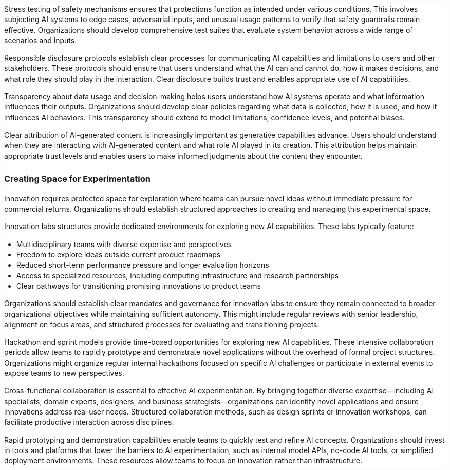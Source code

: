 Stress testing of safety mechanisms ensures that protections function as intended under various conditions. This involves subjecting AI systems to edge cases, adversarial inputs, and unusual usage patterns to verify that safety guardrails remain effective. Organizations should develop comprehensive test suites that evaluate system behavior across a wide range of scenarios and inputs.

Responsible disclosure protocols establish clear processes for communicating AI capabilities and limitations to users and other stakeholders. These protocols should ensure that users understand what the AI can and cannot do, how it makes decisions, and what role they should play in the interaction. Clear disclosure builds trust and enables appropriate use of AI capabilities.

Transparency about data usage and decision-making helps users understand how AI systems operate and what information influences their outputs. Organizations should develop clear policies regarding what data is collected, how it is used, and how it influences AI behaviors. This transparency should extend to model limitations, confidence levels, and potential biases.

Clear attribution of AI-generated content is increasingly important as generative capabilities advance. Users should understand when they are interacting with AI-generated content and what role AI played in its creation. This attribution helps maintain appropriate trust levels and enables users to make informed judgments about the content they encounter.

### Creating Space for Experimentation

Innovation requires protected space for exploration where teams can pursue novel ideas without immediate pressure for commercial returns. Organizations should establish structured approaches to creating and managing this experimental space.

Innovation labs structures provide dedicated environments for exploring new AI capabilities. These labs typically feature:

- Multidisciplinary teams with diverse expertise and perspectives
- Freedom to explore ideas outside current product roadmaps
- Reduced short-term performance pressure and longer evaluation horizons
- Access to specialized resources, including computing infrastructure and research partnerships
- Clear pathways for transitioning promising innovations to product teams

Organizations should establish clear mandates and governance for innovation labs to ensure they remain connected to broader organizational objectives while maintaining sufficient autonomy. This might include regular reviews with senior leadership, alignment on focus areas, and structured processes for evaluating and transitioning projects.

Hackathon and sprint models provide time-boxed opportunities for exploring new AI capabilities. These intensive collaboration periods allow teams to rapidly prototype and demonstrate novel applications without the overhead of formal project structures. Organizations might organize regular internal hackathons focused on specific AI challenges or participate in external events to expose teams to new perspectives.

Cross-functional collaboration is essential to effective AI experimentation. By bringing together diverse expertise—including AI specialists, domain experts, designers, and business strategists—organizations can identify novel applications and ensure innovations address real user needs. Structured collaboration methods, such as design sprints or innovation workshops, can facilitate productive interaction across disciplines.

Rapid prototyping and demonstration capabilities enable teams to quickly test and refine AI concepts. Organizations should invest in tools and platforms that lower the barriers to AI experimentation, such as internal model APIs, no-code AI tools, or simplified deployment environments. These resources allow teams to focus on innovation rather than infrastructure.
